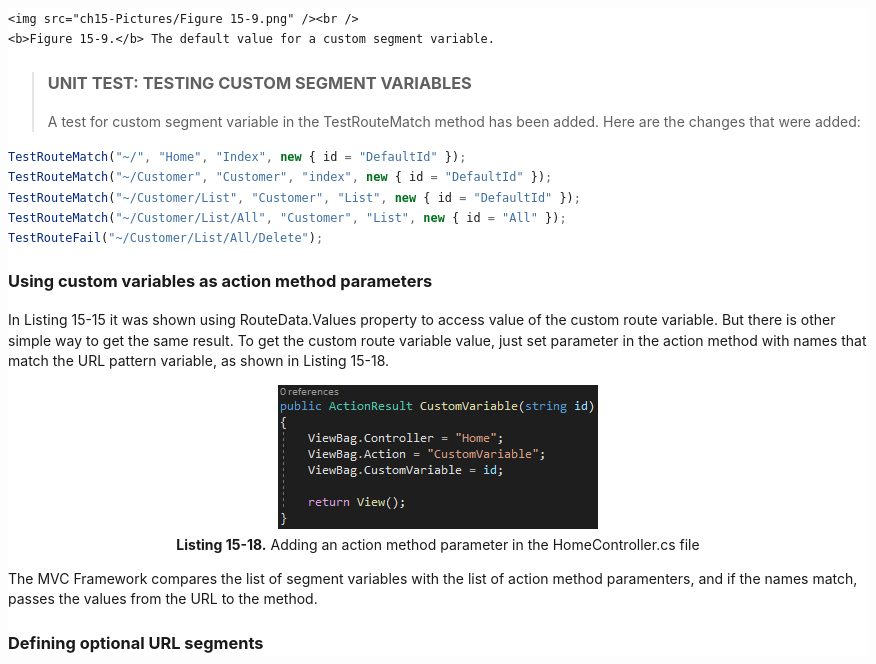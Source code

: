     <img src="ch15-Pictures/Figure 15-9.png" /><br />
    <b>Figure 15-9.</b> The default value for a custom segment variable.
</p>

> ### UNIT TEST: TESTING CUSTOM SEGMENT VARIABLES
>
> A test for custom segment variable in the TestRouteMatch method has been added. Here are the changes that were added:

```js
TestRouteMatch("~/", "Home", "Index", new { id = "DefaultId" });
TestRouteMatch("~/Customer", "Customer", "index", new { id = "DefaultId" });
TestRouteMatch("~/Customer/List", "Customer", "List", new { id = "DefaultId" });
TestRouteMatch("~/Customer/List/All", "Customer", "List", new { id = "All" });
TestRouteFail("~/Customer/List/All/Delete");
```

### Using custom variables as action method parameters

In Listing 15-15 it was shown using RouteData.Values property to access value of the custom route variable. But there is other simple way to get the same result. To get the custom route variable value, just set parameter in the action method with names that match the URL pattern variable, as shown in Listing 15-18.

<p align="center">
    <img src="ch15-Pictures/Listing 15-18.png" /><br />
    <b>Listing 15-18.</b> Adding an action method parameter in the HomeController.cs file
</p>

The MVC Framework compares the list of segment variables with the list of action method paramenters, and if the names match, passes the values from the URL to the method.

### Defining optional URL segments
